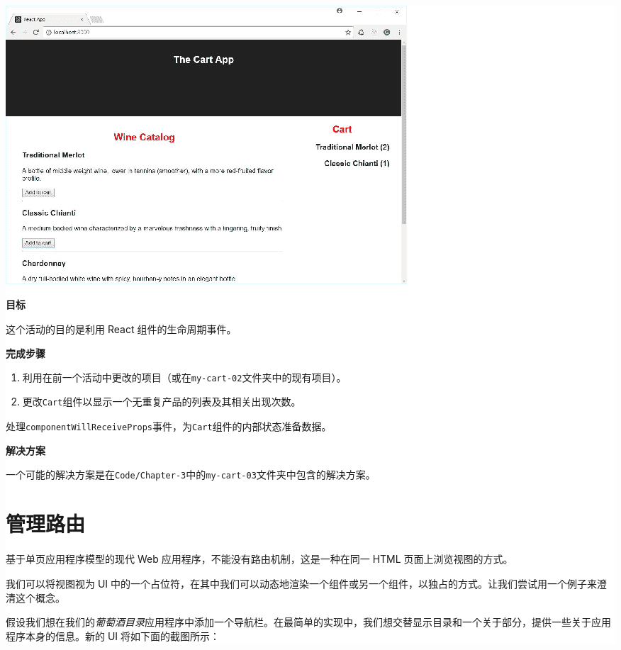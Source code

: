 ![](img/c60ffc2b-daab-4b7b-be17-7fd2b6b772b0.png)

**目标**

这个活动的目的是利用 React 组件的生命周期事件。

**完成步骤**

1.  利用在前一个活动中更改的项目（或在`my-cart-02`文件夹中的现有项目）。

1.  更改`Cart`组件以显示一个无重复产品的列表及其相关出现次数。

处理`componentWillReceiveProps`事件，为`Cart`组件的内部状态准备数据。

**解决方案**

一个可能的解决方案是在`Code/Chapter-3`中的`my-cart-03`文件夹中包含的解决方案。

# 管理路由

基于单页应用程序模型的现代 Web 应用程序，不能没有路由机制，这是一种在同一 HTML 页面上浏览视图的方式。

我们可以将视图视为 UI 中的一个占位符，在其中我们可以动态地渲染一个组件或另一个组件，以独占的方式。让我们尝试用一个例子来澄清这个概念。

假设我们想在我们的*葡萄酒目录*应用程序中添加一个导航栏。在最简单的实现中，我们想交替显示目录和一个关于部分，提供一些关于应用程序本身的信息。新的 UI 将如下面的截图所示：
